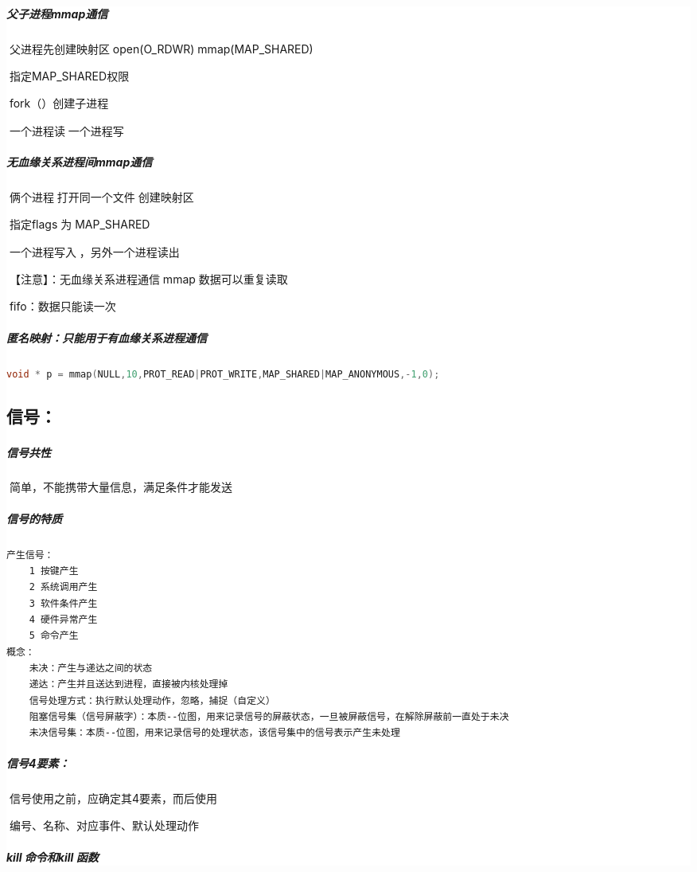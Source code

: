 ##### 父子进程mmap通信

​	父进程先创建映射区 open(O_RDWR)   mmap(MAP_SHARED)

​	指定MAP_SHARED权限

​	fork（）创建子进程

​	一个进程读 一个进程写

##### 无血缘关系进程间mmap通信

​	俩个进程 打开同一个文件 创建映射区

​	指定flags 为 MAP_SHARED

​	一个进程写入 ，另外一个进程读出

​	【注意】：无血缘关系进程通信 mmap 数据可以重复读取

​						fifo：数据只能读一次

##### 匿名映射：只能用于有血缘关系进程通信

```c
void * p = mmap(NULL,10,PROT_READ|PROT_WRITE,MAP_SHARED|MAP_ANONYMOUS,-1,0);
```

## 信号：

##### 信号共性

​		简单，不能携带大量信息，满足条件才能发送

##### 信号的特质

```
产生信号：
	1 按键产生
	2 系统调用产生
	3 软件条件产生
	4 硬件异常产生
	5 命令产生
概念：
	未决：产生与递达之间的状态
	递达：产生并且送达到进程，直接被内核处理掉
	信号处理方式：执行默认处理动作，忽略，捕捉（自定义）
	阻塞信号集（信号屏蔽字）：本质--位图，用来记录信号的屏蔽状态，一旦被屏蔽信号，在解除屏蔽前一直处于未决
	未决信号集：本质--位图，用来记录信号的处理状态，该信号集中的信号表示产生未处理
```

##### 信号4要素：

​	信号使用之前，应确定其4要素，而后使用

​		编号、名称、对应事件、默认处理动作

##### kill 命令和kill 函数
